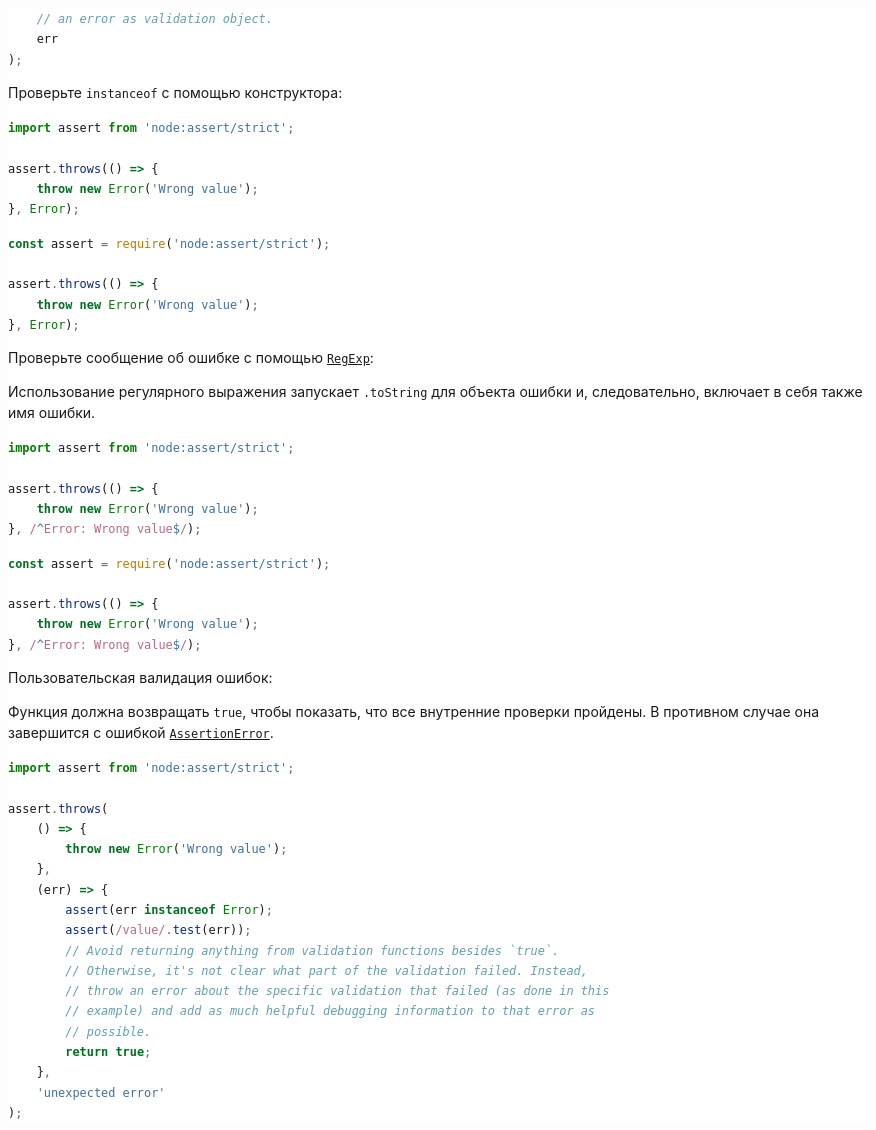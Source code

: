 ```cjs
    // an error as validation object.
    err
);
```

Проверьте `instanceof` с помощью конструктора:

```mjs
import assert from 'node:assert/strict';

assert.throws(() => {
    throw new Error('Wrong value');
}, Error);
```

```cjs
const assert = require('node:assert/strict');

assert.throws(() => {
    throw new Error('Wrong value');
}, Error);
```

Проверьте сообщение об ошибке с помощью [`RegExp`](https://developer.mozilla.org/en-US/docs/Web/JavaScript/Guide/Regular_Expressions):

Использование регулярного выражения запускает `.toString` для объекта ошибки и, следовательно, включает в себя также имя ошибки.

```mjs
import assert from 'node:assert/strict';

assert.throws(() => {
    throw new Error('Wrong value');
}, /^Error: Wrong value$/);
```

```cjs
const assert = require('node:assert/strict');

assert.throws(() => {
    throw new Error('Wrong value');
}, /^Error: Wrong value$/);
```

Пользовательская валидация ошибок:

Функция должна возвращать `true`, чтобы показать, что все внутренние проверки пройдены. В противном случае она завершится с ошибкой [`AssertionError`](#class-assertassertionerror).

```mjs
import assert from 'node:assert/strict';

assert.throws(
    () => {
        throw new Error('Wrong value');
    },
    (err) => {
        assert(err instanceof Error);
        assert(/value/.test(err));
        // Avoid returning anything from validation functions besides `true`.
        // Otherwise, it's not clear what part of the validation failed. Instead,
        // throw an error about the specific validation that failed (as done in this
        // example) and add as much helpful debugging information to that error as
        // possible.
        return true;
    },
    'unexpected error'
);
```